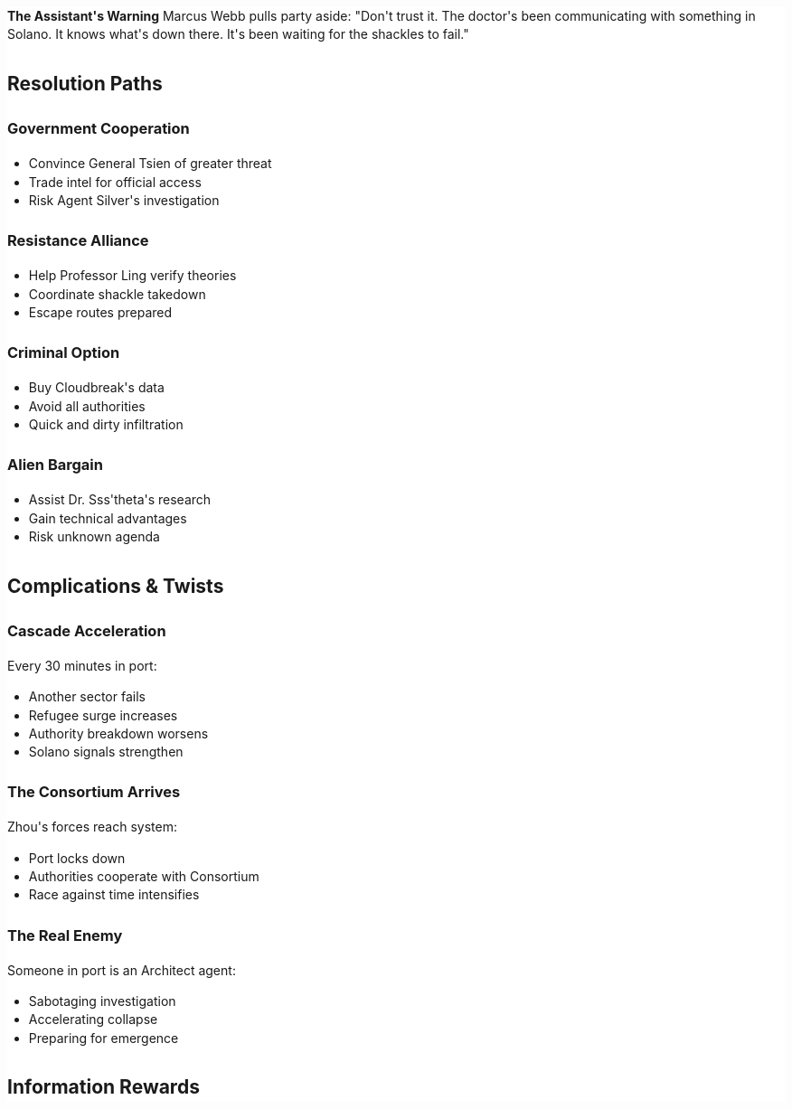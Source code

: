 **The Assistant's Warning**
Marcus Webb pulls party aside: "Don't trust it. The doctor's been communicating with something in Solano. It knows what's down there. It's been waiting for the shackles to fail."

## Resolution Paths

### Government Cooperation
- Convince General Tsien of greater threat
- Trade intel for official access
- Risk Agent Silver's investigation

### Resistance Alliance  
- Help Professor Ling verify theories
- Coordinate shackle takedown
- Escape routes prepared

### Criminal Option
- Buy Cloudbreak's data
- Avoid all authorities
- Quick and dirty infiltration

### Alien Bargain
- Assist Dr. Sss'theta's research
- Gain technical advantages
- Risk unknown agenda

## Complications & Twists

### Cascade Acceleration
Every 30 minutes in port:
- Another sector fails
- Refugee surge increases
- Authority breakdown worsens
- Solano signals strengthen

### The Consortium Arrives
Zhou's forces reach system:
- Port locks down
- Authorities cooperate with Consortium
- Race against time intensifies

### The Real Enemy
Someone in port is an Architect agent:
- Sabotaging investigation
- Accelerating collapse
- Preparing for emergence

## Information Rewards
